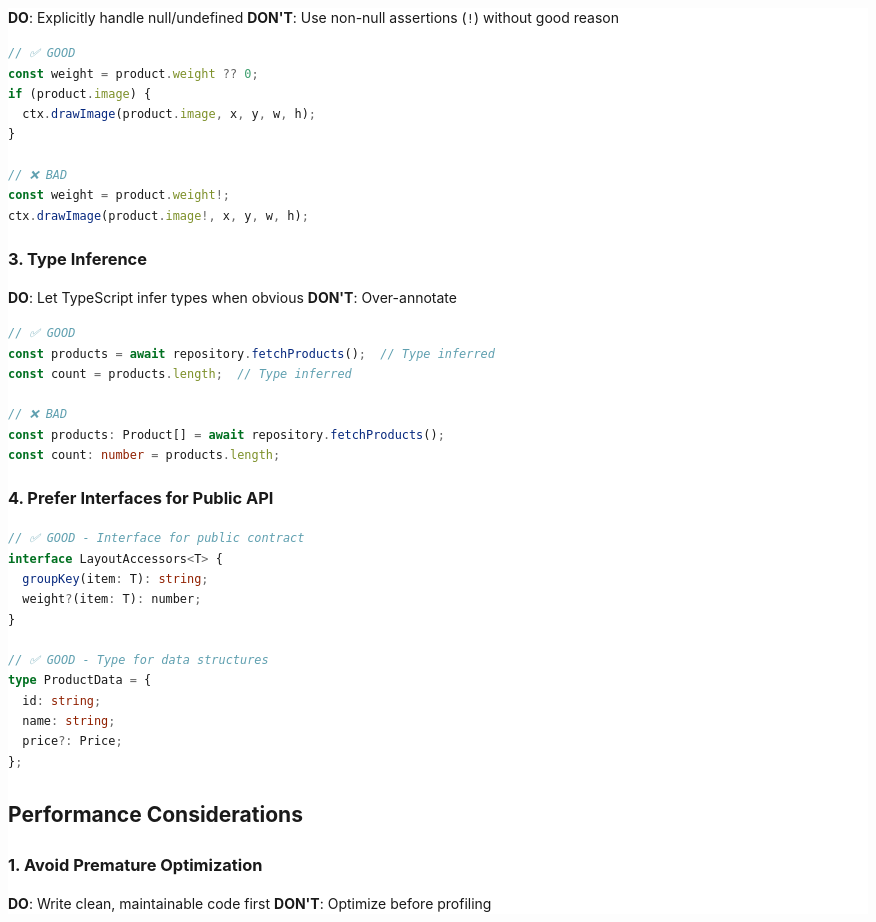 **DO**: Explicitly handle null/undefined
**DON'T**: Use non-null assertions (`!`) without good reason

```typescript
// ✅ GOOD
const weight = product.weight ?? 0;
if (product.image) {
  ctx.drawImage(product.image, x, y, w, h);
}

// ❌ BAD
const weight = product.weight!;
ctx.drawImage(product.image!, x, y, w, h);
```

### 3. Type Inference

**DO**: Let TypeScript infer types when obvious
**DON'T**: Over-annotate

```typescript
// ✅ GOOD
const products = await repository.fetchProducts();  // Type inferred
const count = products.length;  // Type inferred

// ❌ BAD
const products: Product[] = await repository.fetchProducts();
const count: number = products.length;
```

### 4. Prefer Interfaces for Public API

```typescript
// ✅ GOOD - Interface for public contract
interface LayoutAccessors<T> {
  groupKey(item: T): string;
  weight?(item: T): number;
}

// ✅ GOOD - Type for data structures
type ProductData = {
  id: string;
  name: string;
  price?: Price;
};
```

## Performance Considerations

### 1. Avoid Premature Optimization

**DO**: Write clean, maintainable code first
**DON'T**: Optimize before profiling

